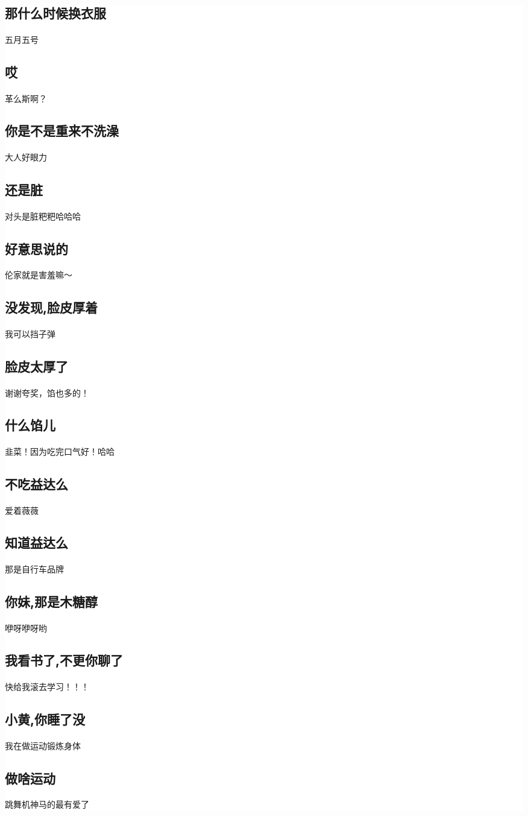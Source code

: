 ## 那什么时候换衣服
五月五号

## 哎
革么斯啊？

## 你是不是重来不洗澡
大人好眼力

## 还是脏
对头是脏粑粑哈哈哈

## 好意思说的
伦家就是害羞嘛～

## 没发现,脸皮厚着
我可以挡子弹

## 脸皮太厚了
谢谢夸奖，馅也多的！

## 什么馅儿
韭菜！因为吃完口气好！哈哈

## 不吃益达么
爱着薇薇

## 知道益达么
那是自行车品牌

## 你妹,那是木糖醇
咿呀咿呀哟

## 我看书了,不更你聊了
快给我滚去学习！！！

## 小黄,你睡了没
我在做运动锻炼身体

## 做啥运动
跳舞机神马的最有爱了
